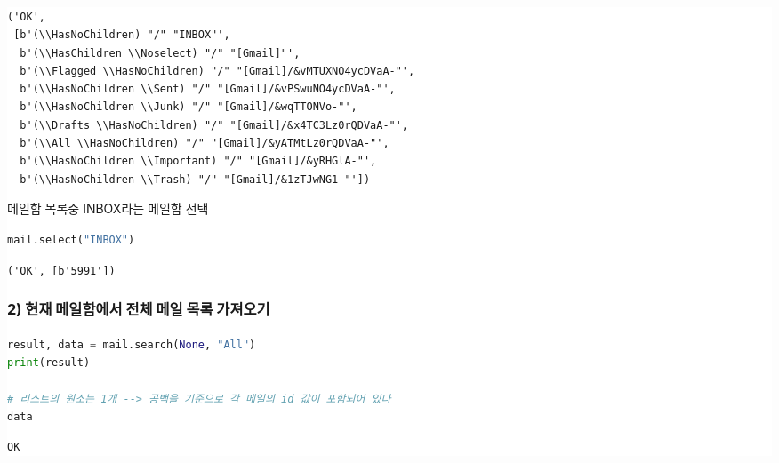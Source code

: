 
    ('OK',
     [b'(\\HasNoChildren) "/" "INBOX"',
      b'(\\HasChildren \\Noselect) "/" "[Gmail]"',
      b'(\\Flagged \\HasNoChildren) "/" "[Gmail]/&vMTUXNO4ycDVaA-"',
      b'(\\HasNoChildren \\Sent) "/" "[Gmail]/&vPSwuNO4ycDVaA-"',
      b'(\\HasNoChildren \\Junk) "/" "[Gmail]/&wqTTONVo-"',
      b'(\\Drafts \\HasNoChildren) "/" "[Gmail]/&x4TC3Lz0rQDVaA-"',
      b'(\\All \\HasNoChildren) "/" "[Gmail]/&yATMtLz0rQDVaA-"',
      b'(\\HasNoChildren \\Important) "/" "[Gmail]/&yRHGlA-"',
      b'(\\HasNoChildren \\Trash) "/" "[Gmail]/&1zTJwNG1-"'])



메일함 목록중 INBOX라는 메일함 선택


```python
mail.select("INBOX")
```




    ('OK', [b'5991'])



### 2) 현재 메일함에서 전체 메일 목록 가져오기


```python
result, data = mail.search(None, "All")
print(result)

# 리스트의 원소는 1개 --> 공백을 기준으로 각 메일의 id 값이 포함되어 있다
data
```

    OK
    



